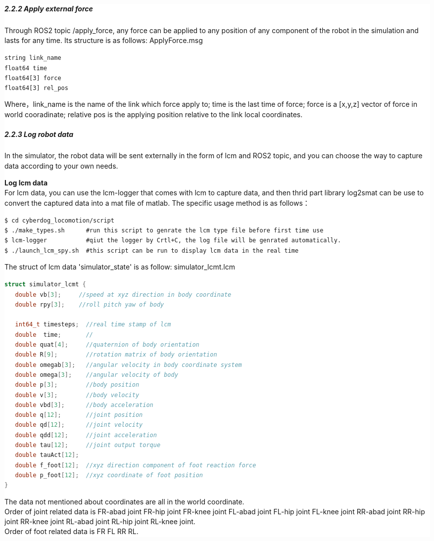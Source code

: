 ##### 2.2.2 Apply external force
Through ROS2 topic /apply_force, any force can be applied to any position of any component of the robot in the simulation and lasts for any time. Its structure is as follows:
ApplyForce.msg
```
string link_name
float64 time
float64[3] force
float64[3] rel_pos
```
Where，link_name is the name of the link which force apply to; time is the last time of force; force is a [x,y,z] vector of force in world cooradinate; relative pos is the applying position relative to the link local coordinates. 

##### 2.2.3 Log robot data
In the simulator, the robot data will be sent externally in the form of lcm and ROS2 topic, and you can choose the way to capture data according to your own needs.  
  
**Log lcm data**  
For lcm data, you can use the lcm-logger that comes with lcm to capture data, and then thrid part library log2smat can be use to convert the captured data into a mat file of matlab. The specific usage method is as follows：
```
$ cd cyberdog_locomotion/script
$ ./make_types.sh      #run this script to genrate the lcm type file before first time use
$ lcm-logger           #qiut the logger by Crtl+C, the log file will be genrated automatically.
$ ./launch_lcm_spy.sh  #this script can be run to display lcm data in the real time
```
The struct of lcm data 'simulator_state' is  as follow:
simulator_lcmt.lcm  
```cpp
struct simulator_lcmt {
   double vb[3];     //speed at xyz direction in body coordinate
   double rpy[3];    //roll pitch yaw of body

   int64_t timesteps;  //real time stamp of lcm
   double  time;       //
   double quat[4];     //quaternion of body orientation 
   double R[9];        //rotation matrix of body orientation
   double omegab[3];   //angular velocity in body coordinate system
   double omega[3];    //angular velocity of body
   double p[3];        //body position
   double v[3];        //body velocity
   double vbd[3];      //body acceleration
   double q[12];       //joint position
   double qd[12];      //joint velocity
   double qdd[12];     //joint acceleration
   double tau[12];     //joint output torque
   double tauAct[12];  
   double f_foot[12];  //xyz direction component of foot reaction force 
   double p_foot[12];  //xyz coordinate of foot position
}
```
The data not mentioned about coordinates are all in the world coordinate.  
Order of joint related data is FR-abad joint FR-hip joint FR-knee joint FL-abad joint FL-hip joint FL-knee joint RR-abad joint RR-hip joint RR-knee joint RL-abad joint RL-hip joint RL-knee joint.  
Order of foot related data is FR FL RR RL. 
